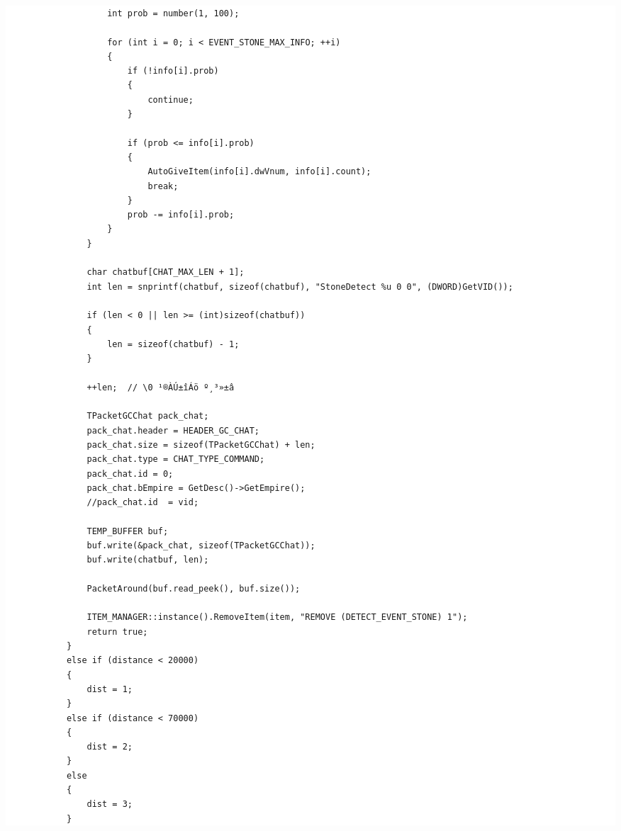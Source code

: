 						int prob = number(1, 100);

						for (int i = 0; i < EVENT_STONE_MAX_INFO; ++i)
						{
							if (!info[i].prob)
							{
								continue;
							}

							if (prob <= info[i].prob)
							{
								AutoGiveItem(info[i].dwVnum, info[i].count);
								break;
							}
							prob -= info[i].prob;
						}
					}

					char chatbuf[CHAT_MAX_LEN + 1];
					int len = snprintf(chatbuf, sizeof(chatbuf), "StoneDetect %u 0 0", (DWORD)GetVID());

					if (len < 0 || len >= (int)sizeof(chatbuf))
					{
						len = sizeof(chatbuf) - 1;
					}

					++len;  // \0 ¹®ÀÚ±îÁö º¸³»±â

					TPacketGCChat pack_chat;
					pack_chat.header = HEADER_GC_CHAT;
					pack_chat.size = sizeof(TPacketGCChat) + len;
					pack_chat.type = CHAT_TYPE_COMMAND;
					pack_chat.id = 0;
					pack_chat.bEmpire = GetDesc()->GetEmpire();
					//pack_chat.id	= vid;

					TEMP_BUFFER buf;
					buf.write(&pack_chat, sizeof(TPacketGCChat));
					buf.write(chatbuf, len);

					PacketAround(buf.read_peek(), buf.size());

					ITEM_MANAGER::instance().RemoveItem(item, "REMOVE (DETECT_EVENT_STONE) 1");
					return true;
				}
				else if (distance < 20000)
				{
					dist = 1;
				}
				else if (distance < 70000)
				{
					dist = 2;
				}
				else
				{
					dist = 3;
				}
